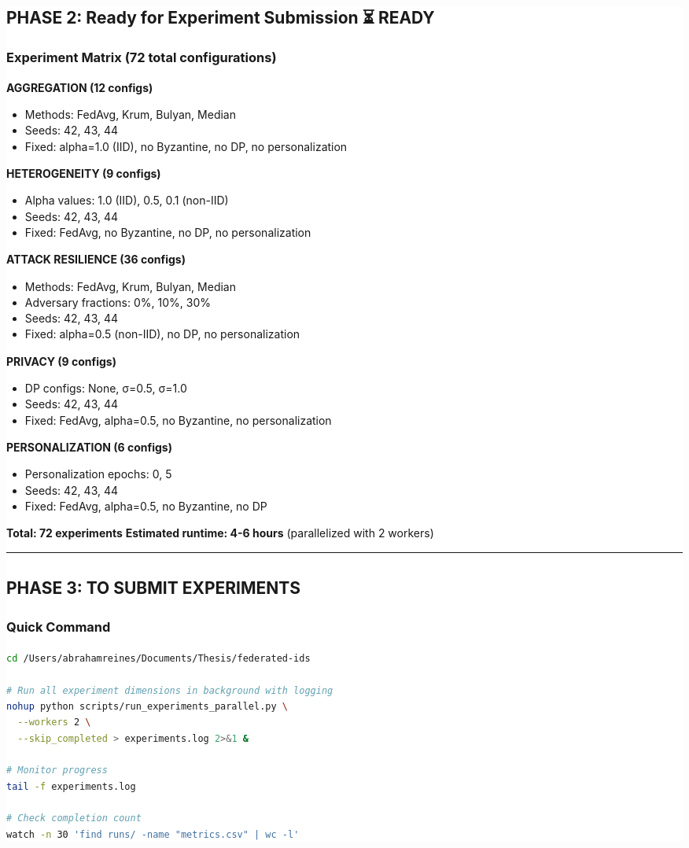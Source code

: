 
## PHASE 2: Ready for Experiment Submission ⏳ READY

### Experiment Matrix (72 total configurations)

**AGGREGATION (12 configs)**
- Methods: FedAvg, Krum, Bulyan, Median
- Seeds: 42, 43, 44
- Fixed: alpha=1.0 (IID), no Byzantine, no DP, no personalization

**HETEROGENEITY (9 configs)**
- Alpha values: 1.0 (IID), 0.5, 0.1 (non-IID)
- Seeds: 42, 43, 44
- Fixed: FedAvg, no Byzantine, no DP, no personalization

**ATTACK RESILIENCE (36 configs)**
- Methods: FedAvg, Krum, Bulyan, Median
- Adversary fractions: 0%, 10%, 30%
- Seeds: 42, 43, 44
- Fixed: alpha=0.5 (non-IID), no DP, no personalization

**PRIVACY (9 configs)**
- DP configs: None, σ=0.5, σ=1.0
- Seeds: 42, 43, 44
- Fixed: FedAvg, alpha=0.5, no Byzantine, no personalization

**PERSONALIZATION (6 configs)**
- Personalization epochs: 0, 5
- Seeds: 42, 43, 44
- Fixed: FedAvg, alpha=0.5, no Byzantine, no DP

**Total: 72 experiments**
**Estimated runtime: 4-6 hours** (parallelized with 2 workers)

---

## PHASE 3: TO SUBMIT EXPERIMENTS

### Quick Command
```bash
cd /Users/abrahamreines/Documents/Thesis/federated-ids

# Run all experiment dimensions in background with logging
nohup python scripts/run_experiments_parallel.py \
  --workers 2 \
  --skip_completed > experiments.log 2>&1 &

# Monitor progress
tail -f experiments.log

# Check completion count
watch -n 30 'find runs/ -name "metrics.csv" | wc -l'
```
